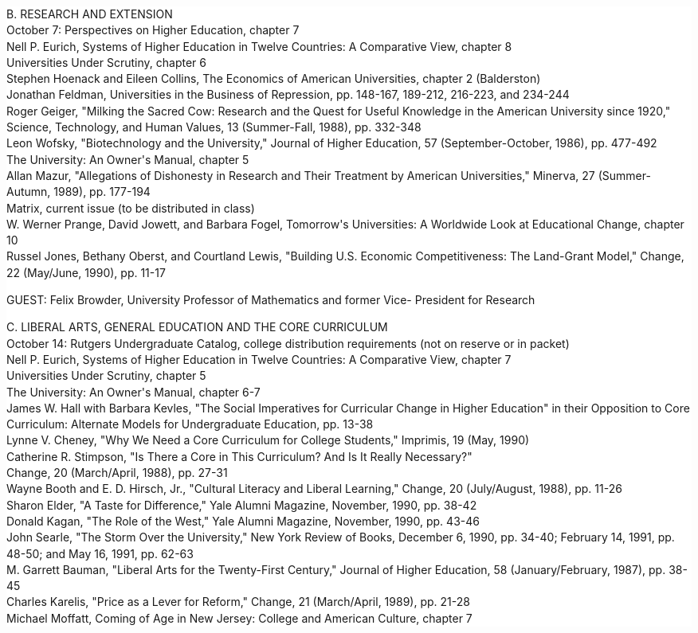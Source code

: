 B. RESEARCH AND EXTENSION  
October 7: Perspectives on Higher Education, chapter 7  
Nell P. Eurich, Systems of Higher Education in Twelve Countries: A Comparative
View, chapter 8  
Universities Under Scrutiny, chapter 6  
Stephen Hoenack and Eileen Collins, The Economics of American Universities,
chapter 2 (Balderston)  
Jonathan Feldman, Universities in the Business of Repression, pp. 148-167,
189-212, 216-223, and 234-244  
Roger Geiger, "Milking the Sacred Cow: Research and the Quest for Useful
Knowledge in the American University since 1920," Science, Technology, and
Human Values, 13 (Summer-Fall, 1988), pp. 332-348  
Leon Wofsky, "Biotechnology and the University," Journal of Higher Education,
57 (September-October, 1986), pp. 477-492  
The University: An Owner's Manual, chapter 5  
Allan Mazur, "Allegations of Dishonesty in Research and Their Treatment by
American Universities," Minerva, 27 (Summer- Autumn, 1989), pp. 177-194  
Matrix, current issue (to be distributed in class)  
W. Werner Prange, David Jowett, and Barbara Fogel, Tomorrow's Universities: A
Worldwide Look at Educational Change, chapter 10  
Russel Jones, Bethany Oberst, and Courtland Lewis, "Building U.S. Economic
Competitiveness: The Land-Grant Model," Change, 22 (May/June, 1990), pp. 11-17

GUEST: Felix Browder, University Professor of Mathematics and former Vice-
President for Research

C. LIBERAL ARTS, GENERAL EDUCATION AND THE CORE CURRICULUM  
October 14: Rutgers Undergraduate Catalog, college distribution requirements
(not on reserve or in packet)  
Nell P. Eurich, Systems of Higher Education in Twelve Countries: A Comparative
View, chapter 7  
Universities Under Scrutiny, chapter 5  
The University: An Owner's Manual, chapter 6-7  
James W. Hall with Barbara Kevles, "The Social Imperatives for Curricular
Change in Higher Education" in their Opposition to Core Curriculum: Alternate
Models for Undergraduate Education, pp. 13-38  
Lynne V. Cheney, "Why We Need a Core Curriculum for College Students,"
Imprimis, 19 (May, 1990)  
Catherine R. Stimpson, "Is There a Core in This Curriculum? And Is It Really
Necessary?"  
Change, 20 (March/April, 1988), pp. 27-31  
Wayne Booth and E. D. Hirsch, Jr., "Cultural Literacy and Liberal Learning,"
Change, 20 (July/August, 1988), pp. 11-26  
Sharon Elder, "A Taste for Difference," Yale Alumni Magazine, November, 1990,
pp. 38-42  
Donald Kagan, "The Role of the West," Yale Alumni Magazine, November, 1990,
pp. 43-46  
John Searle, "The Storm Over the University," New York Review of Books,
December 6, 1990, pp. 34-40; February 14, 1991, pp. 48-50; and May 16, 1991,
pp. 62-63  
M. Garrett Bauman, "Liberal Arts for the Twenty-First Century," Journal of
Higher Education, 58 (January/February, 1987), pp. 38-45  
Charles Karelis, "Price as a Lever for Reform," Change, 21 (March/April,
1989), pp. 21-28  
Michael Moffatt, Coming of Age in New Jersey: College and American Culture,
chapter 7
